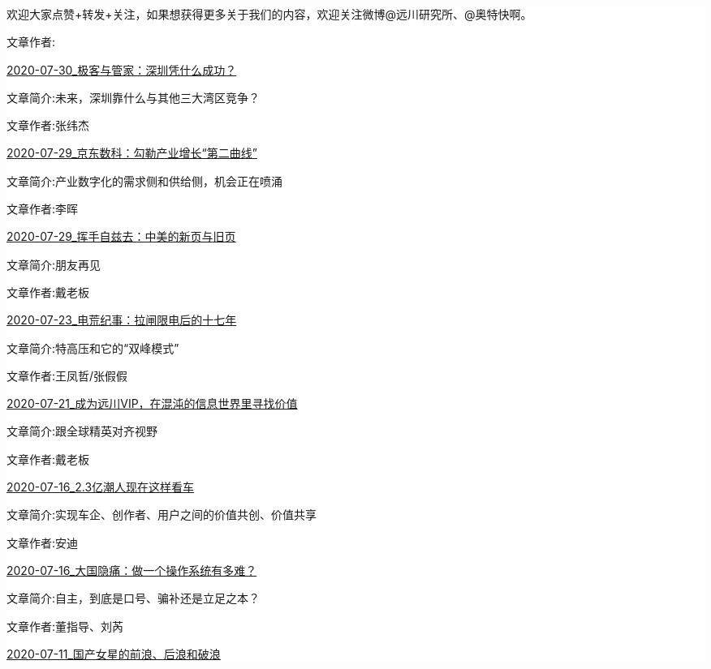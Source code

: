 欢迎大家点赞+转发+关注，如果想获得更多关于我们的内容，欢迎关注微博@远川研究所、@奥特快啊。

文章作者:

[2020-07-30_极客与管家：深圳凭什么成功？](http://mp.weixin.qq.com/s?__biz=MzU4NDY2MDMzMA==&amp;mid=2247486069&amp;idx=1&amp;sn=512ee4a30072f62d5db4b00bc9539ee6&amp;chksm=fd972e70cae0a766526fc850f443e8fae88184d4ad79d856669ce4db8cf9d46d44a9f9f4614a&amp;scene=27#wechat_redirect)

文章简介:未来，深圳靠什么与其他三大湾区竞争？

文章作者:张纬杰

[2020-07-29_京东数科：勾勒产业增长“第二曲线”](http://mp.weixin.qq.com/s?__biz=MzU4NDY2MDMzMA==&amp;mid=2247486026&amp;idx=2&amp;sn=05d71d1c13e6d3b16f74b5286c86edf8&amp;chksm=fd972e4fcae0a75986c2f928815af252c1dd43f02f6353140e751da57aecc8437c1eb76a0499&amp;scene=27#wechat_redirect)

文章简介:产业数字化的需求侧和供给侧，机会正在喷涌

文章作者:李晖

[2020-07-29_挥手自兹去：中美的新页与旧页](http://mp.weixin.qq.com/s?__biz=MzU4NDY2MDMzMA==&amp;mid=2247486026&amp;idx=1&amp;sn=b01a03a5cc45f1108587628729760ffd&amp;chksm=fd972e4fcae0a7591a1067403412f2cf715f5b319a356ba142498352ddb8a3ad0eceeba9dc84&amp;scene=27#wechat_redirect)

文章简介:朋友再见

文章作者:戴老板

[2020-07-23_电荒纪事：拉闸限电后的十七年](http://mp.weixin.qq.com/s?__biz=MzU4NDY2MDMzMA==&amp;mid=2247485998&amp;idx=1&amp;sn=8459f31819ed546a629a474781303f44&amp;chksm=fd972e2bcae0a73d4ce6cad7b4d139b77274f47436df9e3cd1f7caa75d76a55eb085444e9af0&amp;scene=27#wechat_redirect)

文章简介:特高压和它的“双峰模式”

文章作者:王凤哲/张假假

[2020-07-21_成为远川VIP，在混沌的信息世界里寻找价值](http://mp.weixin.qq.com/s?__biz=MzU4NDY2MDMzMA==&amp;mid=2247485974&amp;idx=1&amp;sn=2e20c2a2a100a98cd528926f54e3c302&amp;chksm=fd972e13cae0a705cf7f8fe5ac3faf64f38e39c7df2e9a83bbe92077eaaff6de91cd73bc5767&amp;scene=27#wechat_redirect)

文章简介:跟全球精英对齐视野

文章作者:戴老板

[2020-07-16_2.3亿潮人现在这样看车](http://mp.weixin.qq.com/s?__biz=MzU4NDY2MDMzMA==&amp;mid=2247485956&amp;idx=2&amp;sn=1eba0e0e09eb965a6e905eb9d1009a45&amp;chksm=fd972e01cae0a7178ca1e4025d7518e7a064a5a7213b26b025cc26b3e904a368503f7e6b7044&amp;scene=27#wechat_redirect)

文章简介:实现车企、创作者、用户之间的价值共创、价值共享

文章作者:安迪​

[2020-07-16_大国隐痛：做一个操作系统有多难？](http://mp.weixin.qq.com/s?__biz=MzU4NDY2MDMzMA==&amp;mid=2247485956&amp;idx=1&amp;sn=5796aaa369444b1f69582b8543d1d132&amp;chksm=fd972e01cae0a717d5239807fc14be0627ff1afb25e2b822f80b907714d9e3ab6e0483638951&amp;scene=27#wechat_redirect)

文章简介:自主，到底是口号、骗补还是立足之本？

文章作者:董指导​、刘芮

[2020-07-11_国产女星的前浪、后浪和破浪](http://mp.weixin.qq.com/s?__biz=MzU4NDY2MDMzMA==&amp;mid=2247485872&amp;idx=1&amp;sn=44835b4591b069c8d6b6bb0ee48928af&amp;chksm=fd972db5cae0a4a3b4a42dc5fa2e3643f36d69a8ef7c1426419cb77fe961f525111663704d64&amp;scene=27#wechat_redirect)
